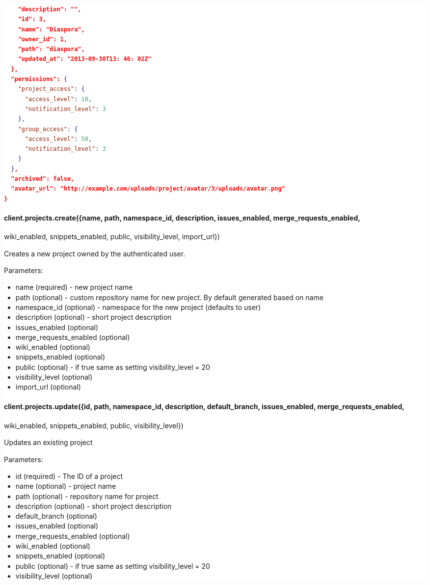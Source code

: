 ```json
    "description": "",
    "id": 3,
    "name": "Diaspora",
    "owner_id": 1,
    "path": "diaspora",
    "updated_at": "2013-09-30T13: 46: 02Z"
  },
  "permissions": {
    "project_access": {
      "access_level": 10,
      "notification_level": 3
    },
    "group_access": {
      "access_level": 50,
      "notification_level": 3
    }
  },
  "archived": false,
  "avatar_url": "http://example.com/uploads/project/avatar/3/uploads/avatar.png"
}
```

#### client.projects.create({name, path, namespace_id, description, issues_enabled, merge_requests_enabled,
  wiki_enabled, snippets_enabled, public, visibility_level, import_url})

Creates a new project owned by the authenticated user.

Parameters:

- name (required) - new project name
- path (optional) - custom repository name for new project. By default generated based on name
- namespace_id (optional) - namespace for the new project (defaults to user)
- description (optional) - short project description
- issues_enabled (optional)
- merge_requests_enabled (optional)
- wiki_enabled (optional)
- snippets_enabled (optional)
- public (optional) - if true same as setting visibility_level = 20
- visibility_level (optional)
- import_url (optional)

#### client.projects.update({id, path, namespace_id, description, default_branch, issues_enabled, merge_requests_enabled,
  wiki_enabled, snippets_enabled, public, visibility_level})

Updates an existing project

Parameters:

- id (required) - The ID of a project
- name (optional) - project name
- path (optional) - repository name for project
- description (optional) - short project description
- default_branch (optional)
- issues_enabled (optional)
- merge_requests_enabled (optional)
- wiki_enabled (optional)
- snippets_enabled (optional)
- public (optional) - if true same as setting visibility_level = 20
- visibility_level (optional)
